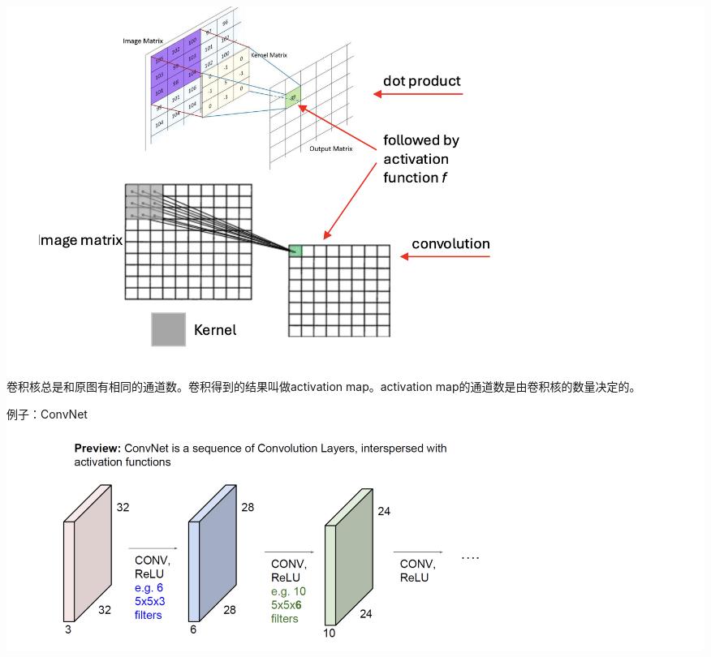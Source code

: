 <figure><img src="./assets/image (9).png" alt="" width="563"><figcaption></figcaption></figure>

卷积核总是和原图有相同的通道数。卷积得到的结果叫做activation map。activation map的通道数是由卷积核的数量决定的。

例子：ConvNet

<figure><img src="./assets/image (10).png" alt="" width="563"><figcaption></figcaption></figure>
